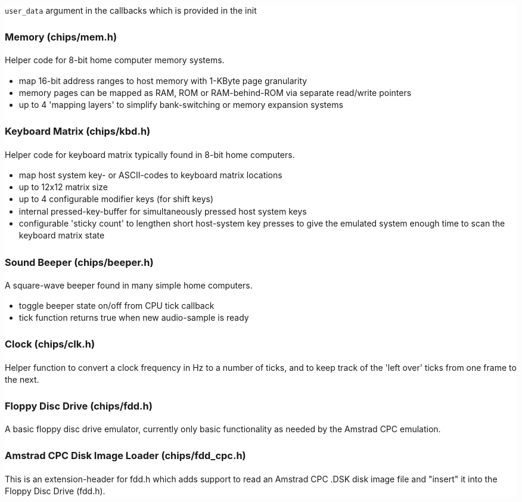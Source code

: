 ```user_data``` argument in the callbacks which is provided in the init
### Memory (chips/mem.h)

Helper code for 8-bit home computer memory systems.

- map 16-bit address ranges to host memory with 1-KByte page granularity
- memory pages can be mapped as RAM, ROM or RAM-behind-ROM via separate read/write pointers
- up to 4 'mapping layers' to simplify bank-switching or memory expansion systems

### Keyboard Matrix (chips/kbd.h)

Helper code for keyboard matrix typically found in 8-bit home computers.

- map host system key- or ASCII-codes to keyboard matrix locations
- up to 12x12 matrix size
- up to 4 configurable modifier keys (for shift keys)
- internal pressed-key-buffer for simultaneously pressed host system keys
- configurable 'sticky count' to lengthen short host-system key presses to
give the emulated system enough time to scan the keyboard matrix state

### Sound Beeper (chips/beeper.h)

A square-wave beeper found in many simple home computers.

- toggle beeper state on/off from CPU tick callback
- tick function returns true when new audio-sample is ready

### Clock (chips/clk.h)

Helper function to convert a clock frequency in Hz to a number of ticks,
and to keep track of the 'left over' ticks from one frame to the next.

### Floppy Disc Drive (chips/fdd.h)

A basic floppy disc drive emulator, currently only basic functionality
as needed by the Amstrad CPC emulation.

### Amstrad CPC Disk Image Loader (chips/fdd_cpc.h)

This is an extension-header for fdd.h which adds support to read
an Amstrad CPC .DSK disk image file and "insert" it into the Floppy Disc Drive
(fdd.h).

